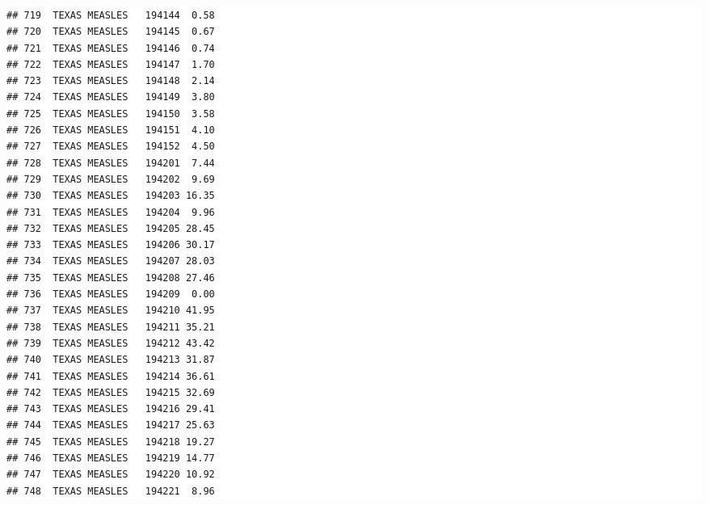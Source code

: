     ## 719  TEXAS MEASLES   194144  0.58
    ## 720  TEXAS MEASLES   194145  0.67
    ## 721  TEXAS MEASLES   194146  0.74
    ## 722  TEXAS MEASLES   194147  1.70
    ## 723  TEXAS MEASLES   194148  2.14
    ## 724  TEXAS MEASLES   194149  3.80
    ## 725  TEXAS MEASLES   194150  3.58
    ## 726  TEXAS MEASLES   194151  4.10
    ## 727  TEXAS MEASLES   194152  4.50
    ## 728  TEXAS MEASLES   194201  7.44
    ## 729  TEXAS MEASLES   194202  9.69
    ## 730  TEXAS MEASLES   194203 16.35
    ## 731  TEXAS MEASLES   194204  9.96
    ## 732  TEXAS MEASLES   194205 28.45
    ## 733  TEXAS MEASLES   194206 30.17
    ## 734  TEXAS MEASLES   194207 28.03
    ## 735  TEXAS MEASLES   194208 27.46
    ## 736  TEXAS MEASLES   194209  0.00
    ## 737  TEXAS MEASLES   194210 41.95
    ## 738  TEXAS MEASLES   194211 35.21
    ## 739  TEXAS MEASLES   194212 43.42
    ## 740  TEXAS MEASLES   194213 31.87
    ## 741  TEXAS MEASLES   194214 36.61
    ## 742  TEXAS MEASLES   194215 32.69
    ## 743  TEXAS MEASLES   194216 29.41
    ## 744  TEXAS MEASLES   194217 25.63
    ## 745  TEXAS MEASLES   194218 19.27
    ## 746  TEXAS MEASLES   194219 14.77
    ## 747  TEXAS MEASLES   194220 10.92
    ## 748  TEXAS MEASLES   194221  8.96
